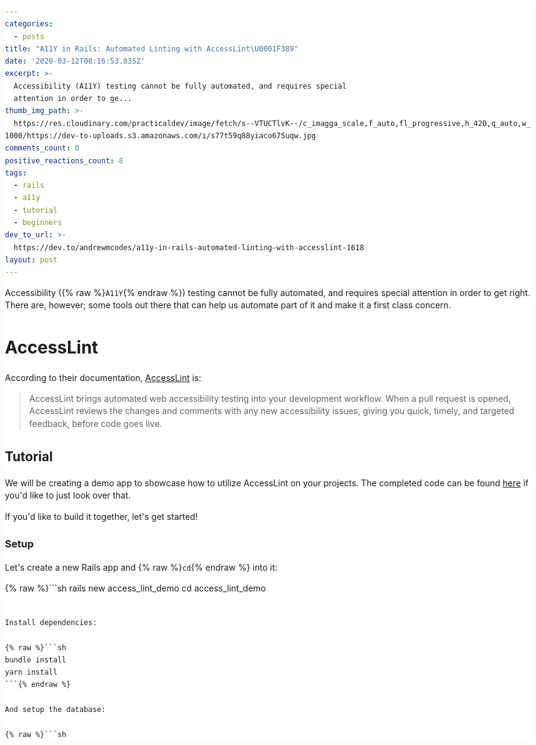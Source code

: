 ```yaml
---
categories:
  - posts
title: "A11Y in Rails: Automated Linting with AccessLint\U0001F389"
date: '2020-03-12T08:16:53.035Z'
excerpt: >-
  Accessibility (A11Y) testing cannot be fully automated, and requires special
  attention in order to ge...
thumb_img_path: >-
  https://res.cloudinary.com/practicaldev/image/fetch/s--VTUCTlvK--/c_imagga_scale,f_auto,fl_progressive,h_420,q_auto,w_1000/https://dev-to-uploads.s3.amazonaws.com/i/s77t59q88yiaco675uqw.jpg
comments_count: 0
positive_reactions_count: 8
tags:
  - rails
  - a11y
  - tutorial
  - beginners
dev_to_url: >-
  https://dev.to/andrewmcodes/a11y-in-rails-automated-linting-with-accesslint-1618
layout: post
---
```


Accessibility ({% raw %}`A11Y`{% endraw %}) testing cannot be fully automated, and requires special attention in order to get right. There are, however; some tools out there that can help us automate part of it and make it a first class concern.

# AccessLint

According to their documentation, [AccessLint](https://accesslint.com) is:

> AccessLint brings automated web accessibility testing into your development workflow. When a pull request is opened, AccessLint reviews the changes and comments with any new accessibility issues, giving you quick, timely, and targeted feedback, before code goes live.

## Tutorial

We will be creating a demo app to showcase how to utilize AccessLint on your projects. The completed code can be found [here](https://github.com/andrewmcodes/access_lint_demo) if you'd like to just look over that.

If you'd like to build it together, let's get started!

### Setup

Let's create a new Rails app and {% raw %}`cd`{% endraw %} into it:

{% raw %}```sh
rails new access_lint_demo
cd access_lint_demo

````{% endraw %}

Install dependencies:

{% raw %}```sh
bundle install
yarn install
```{% endraw %}

And setup the database:

{% raw %}```sh
````